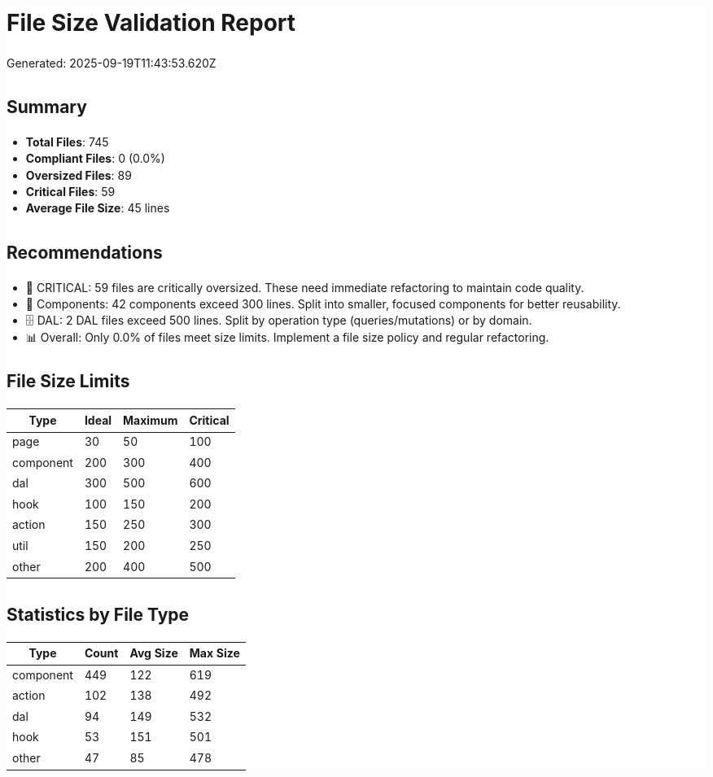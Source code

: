 # File Size Validation Report

Generated: 2025-09-19T11:43:53.620Z

## Summary

- **Total Files**: 745
- **Compliant Files**: 0 (0.0%)
- **Oversized Files**: 89
- **Critical Files**: 59
- **Average File Size**: 45 lines

## Recommendations

- 🚨 CRITICAL: 59 files are critically oversized. These need immediate refactoring to maintain code quality.
- 🧩 Components: 42 components exceed 300 lines. Split into smaller, focused components for better reusability.
- 🗄️ DAL: 2 DAL files exceed 500 lines. Split by operation type (queries/mutations) or by domain.
- 📊 Overall: Only 0.0% of files meet size limits. Implement a file size policy and regular refactoring.

## File Size Limits

| Type | Ideal | Maximum | Critical |
|------|-------|---------|----------|
| page | 30 | 50 | 100 |
| component | 200 | 300 | 400 |
| dal | 300 | 500 | 600 |
| hook | 100 | 150 | 200 |
| action | 150 | 250 | 300 |
| util | 150 | 200 | 250 |
| other | 200 | 400 | 500 |

## Statistics by File Type

| Type | Count | Avg Size | Max Size |
|------|-------|----------|----------|
| component | 449 | 122 | 619 |
| action | 102 | 138 | 492 |
| dal | 94 | 149 | 532 |
| hook | 53 | 151 | 501 |
| other | 47 | 85 | 478 |
